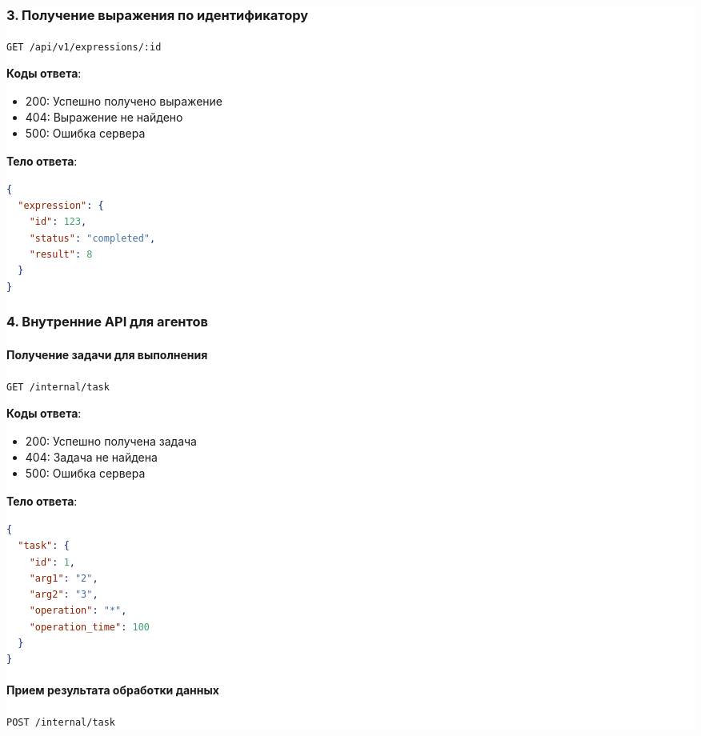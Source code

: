 ### 3. Получение выражения по идентификатору

```
GET /api/v1/expressions/:id
```

**Коды ответа**:

- 200: Успешно получено выражение
- 404: Выражение не найдено
- 500: Ошибка сервера

**Тело ответа**:

```json
{
  "expression": {
    "id": 123,
    "status": "completed",
    "result": 8
  }
}
```

### 4. Внутренние API для агентов

#### Получение задачи для выполнения

```
GET /internal/task
```

**Коды ответа**:

- 200: Успешно получена задача
- 404: Задача не найдена
- 500: Ошибка сервера

**Тело ответа**:

```json
{
  "task": {
    "id": 1,
    "arg1": "2",
    "arg2": "3",
    "operation": "*",
    "operation_time": 100
  }
}
```

#### Прием результата обработки данных

```
POST /internal/task
```
